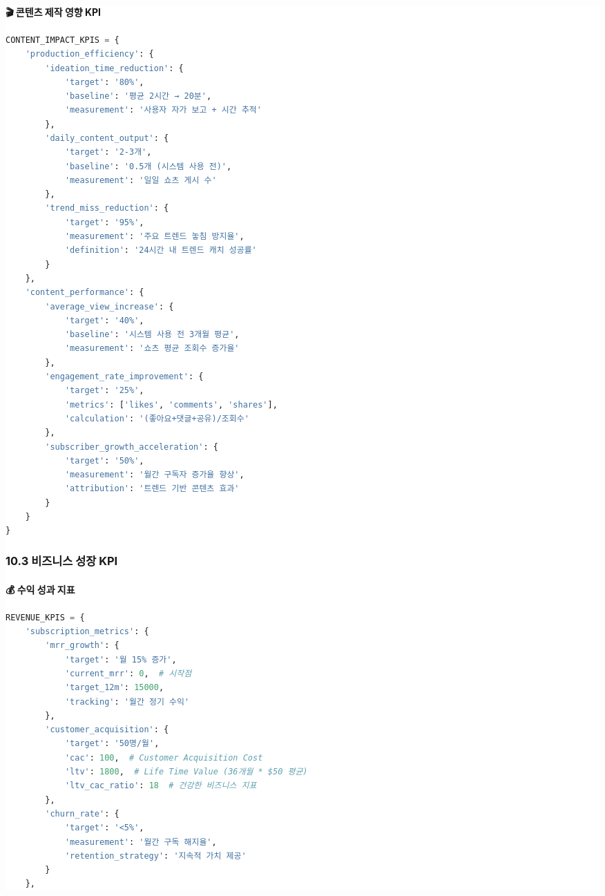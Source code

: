 #### 🎬 콘텐츠 제작 영향 KPI
```python
CONTENT_IMPACT_KPIS = {
    'production_efficiency': {
        'ideation_time_reduction': {
            'target': '80%',
            'baseline': '평균 2시간 → 20분',
            'measurement': '사용자 자가 보고 + 시간 추적'
        },
        'daily_content_output': {
            'target': '2-3개',
            'baseline': '0.5개 (시스템 사용 전)',
            'measurement': '일일 쇼츠 게시 수'
        },
        'trend_miss_reduction': {
            'target': '95%',
            'measurement': '주요 트렌드 놓침 방지율',
            'definition': '24시간 내 트렌드 캐치 성공률'
        }
    },
    'content_performance': {
        'average_view_increase': {
            'target': '40%',
            'baseline': '시스템 사용 전 3개월 평균',
            'measurement': '쇼츠 평균 조회수 증가율'
        },
        'engagement_rate_improvement': {
            'target': '25%',
            'metrics': ['likes', 'comments', 'shares'],
            'calculation': '(좋아요+댓글+공유)/조회수'
        },
        'subscriber_growth_acceleration': {
            'target': '50%',
            'measurement': '월간 구독자 증가율 향상',
            'attribution': '트렌드 기반 콘텐츠 효과'
        }
    }
}
```

### 10.3 비즈니스 성장 KPI

#### 💰 수익 성과 지표
```python
REVENUE_KPIS = {
    'subscription_metrics': {
        'mrr_growth': {
            'target': '월 15% 증가',
            'current_mrr': 0,  # 시작점
            'target_12m': 15000,
            'tracking': '월간 정기 수익'
        },
        'customer_acquisition': {
            'target': '50명/월',
            'cac': 100,  # Customer Acquisition Cost
            'ltv': 1800,  # Life Time Value (36개월 * $50 평균)
            'ltv_cac_ratio': 18  # 건강한 비즈니스 지표
        },
        'churn_rate': {
            'target': '<5%',
            'measurement': '월간 구독 해지율',
            'retention_strategy': '지속적 가치 제공'
        }
    },
```